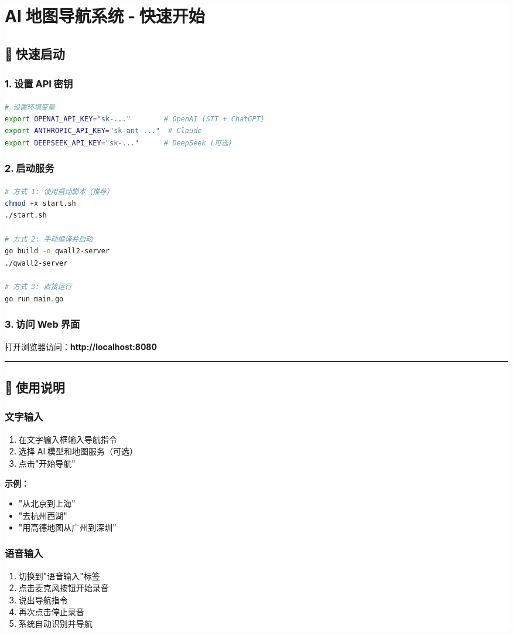 # AI 地图导航系统 - 快速开始

## 🚀 快速启动

### 1. 设置 API 密钥

```bash
# 设置环境变量
export OPENAI_API_KEY="sk-..."        # OpenAI (STT + ChatGPT)
export ANTHROPIC_API_KEY="sk-ant-..."  # Claude
export DEEPSEEK_API_KEY="sk-..."      # DeepSeek (可选)
```

### 2. 启动服务

```bash
# 方式 1: 使用启动脚本（推荐）
chmod +x start.sh
./start.sh

# 方式 2: 手动编译并启动
go build -o qwall2-server
./qwall2-server

# 方式 3: 直接运行
go run main.go
```

### 3. 访问 Web 界面

打开浏览器访问：**http://localhost:8080**

---

## 📖 使用说明

### 文字输入

1. 在文字输入框输入导航指令
2. 选择 AI 模型和地图服务（可选）
3. 点击"开始导航"

**示例：**
- "从北京到上海"
- "去杭州西湖"
- "用高德地图从广州到深圳"

### 语音输入

1. 切换到"语音输入"标签
2. 点击麦克风按钮开始录音
3. 说出导航指令
4. 再次点击停止录音
5. 系统自动识别并导航
